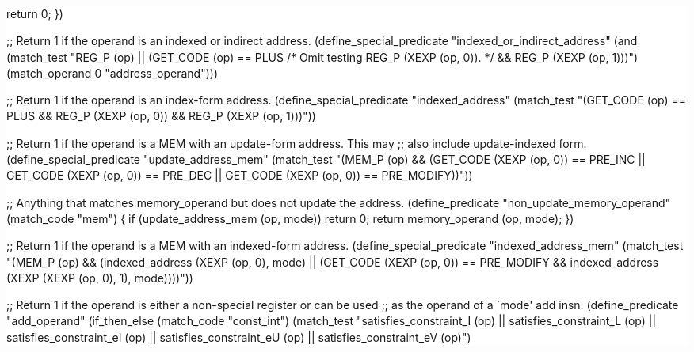   return 0;
})

;; Return 1 if the operand is an indexed or indirect address.
(define_special_predicate "indexed_or_indirect_address"
  (and (match_test "REG_P (op)
		    || (GET_CODE (op) == PLUS
			/* Omit testing REG_P (XEXP (op, 0)).  */
			&& REG_P (XEXP (op, 1)))")
       (match_operand 0 "address_operand")))

;; Return 1 if the operand is an index-form address.
(define_special_predicate "indexed_address"
  (match_test "(GET_CODE (op) == PLUS
		&& REG_P (XEXP (op, 0))
		&& REG_P (XEXP (op, 1)))"))

;; Return 1 if the operand is a MEM with an update-form address. This may
;; also include update-indexed form.
(define_special_predicate "update_address_mem"
  (match_test "(MEM_P (op)
		&& (GET_CODE (XEXP (op, 0)) == PRE_INC
		    || GET_CODE (XEXP (op, 0)) == PRE_DEC
		    || GET_CODE (XEXP (op, 0)) == PRE_MODIFY))"))

;; Anything that matches memory_operand but does not update the address.
(define_predicate "non_update_memory_operand"
  (match_code "mem")
{
  if (update_address_mem (op, mode))
    return 0;
  return memory_operand (op, mode);
})

;; Return 1 if the operand is a MEM with an indexed-form address.
(define_special_predicate "indexed_address_mem"
  (match_test "(MEM_P (op)
		&& (indexed_address (XEXP (op, 0), mode)
		    || (GET_CODE (XEXP (op, 0)) == PRE_MODIFY
			&& indexed_address (XEXP (XEXP (op, 0), 1), mode))))"))

;; Return 1 if the operand is either a non-special register or can be used
;; as the operand of a `mode' add insn.
(define_predicate "add_operand"
  (if_then_else (match_code "const_int")
    (match_test "satisfies_constraint_I (op)
		 || satisfies_constraint_L (op)
		 || satisfies_constraint_eI (op)
		 || satisfies_constraint_eU (op)
		 || satisfies_constraint_eV (op)")
